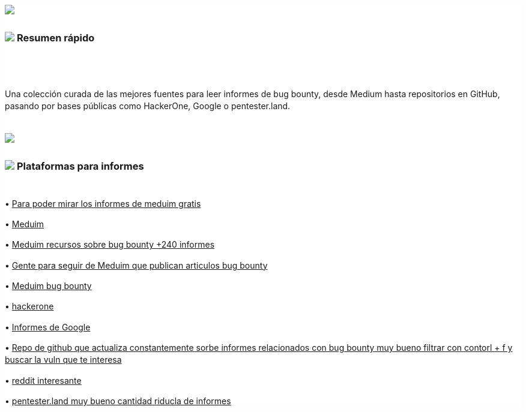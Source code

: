 <picture> <img src="https://user-images.githubusercontent.com/74038190/212284115-f47cd8ff-2ffb-4b04-b5bf-4d1c14c0247f.gif" width ="1050" > </picture>
<br>

### <picture> <img src = "https://media2.giphy.com/media/v1.Y2lkPTc5MGI3NjExYm1rcGliMmkwb2FtaWNzdGhxZW9qazR3OHAybm83dzdqaTI0dDhoeSZlcD12MV9pbnRlcm5hbF9naWZfYnlfaWQmY3Q9cw/mlukz0qzut5MlTtL41/giphy.gif" width = 80px>  </picture> Resumen rápido
<br><br>

Una colección curada de las mejores fuentes para leer informes de bug bounty, desde Medium hasta repositorios en GitHub, pasando por bases públicas como HackerOne, Google o pentester.land.<br><br>



<picture> <img src="https://user-images.githubusercontent.com/74038190/212284115-f47cd8ff-2ffb-4b04-b5bf-4d1c14c0247f.gif" width ="1050" > </picture>
<br>

### <picture> <img src = "https://media0.giphy.com/media/v1.Y2lkPTc5MGI3NjExZDMzb2Y0amtxeng5Z3lxcTZ0MDE1eWtvbncyYnlzcGNyYnQ3NWUxYyZlcD12MV9pbnRlcm5hbF9naWZfYnlfaWQmY3Q9cw/s68DFdTIJTo50USDQn/giphy.gif" width = 80px>  </picture> Plataformas para informes <br><br>



• <a href="https://freedium.cfd/" target="_blank" rel="noopener">Para poder mirar los informes de meduim gratis </a>

• <a href="https://infosecwriteups.com/search?q=bug+bounty" target="_blank" rel="noopener"> Meduim </a>

• <a href="https://alvinhayy.medium.com/list/bug-hunter-recourse-9118df2a1d17" target="_blank" rel="noopener"> Meduim recursos sobre bug bounty +240 informes </a>

• <a href="https://medium.com/search/users?q=bug+hunter" target="_blank" rel="noopener">Gente para seguir de Meduim que publican articulos bug bounty</a>

• <a href="https://infosecwriteups.com/all?topic=bug-bounty" target="_blank" rel="noopener">Meduim bug bounty </a>

• <a href="https://hackerone.com/hacktivity/overview?queryString=sql+AND+asset_type%3A%28%22Domain%22%29+AND+severity_rating%3A%28%22Low%22+OR+%22Medium%22+OR+%22None%22+OR+%22High%22+OR+%22Critical%22%29+AND+disclosed%3Atrue&sortField=latest_disclosable_activity_at&sortDirection=DESC&pageIndex=1" target="_blank" rel="noopener">hackerone </a>

• <a href="https://bugreader.com/reports" target="_blank" rel="noopener">Informes de Google</a>

• <a href="https://github.com/rix4uni/medium-writeups" target="_blank" rel="noopener">Repo de github que actualiza constantemente sorbe informes relacionados con bug bounty muy bueno filtrar con contorl + f y buscar la vuln que te interesa</a>

• <a href="https://www.reddit.com/r/bugbounty/" target="_blank" rel="noopener">reddit interesante</a>

• <a href="https://pentester.land/writeups/" target="_blank" rel="noopener">pentester.land muy bueno cantidad riducla de informes</a>

